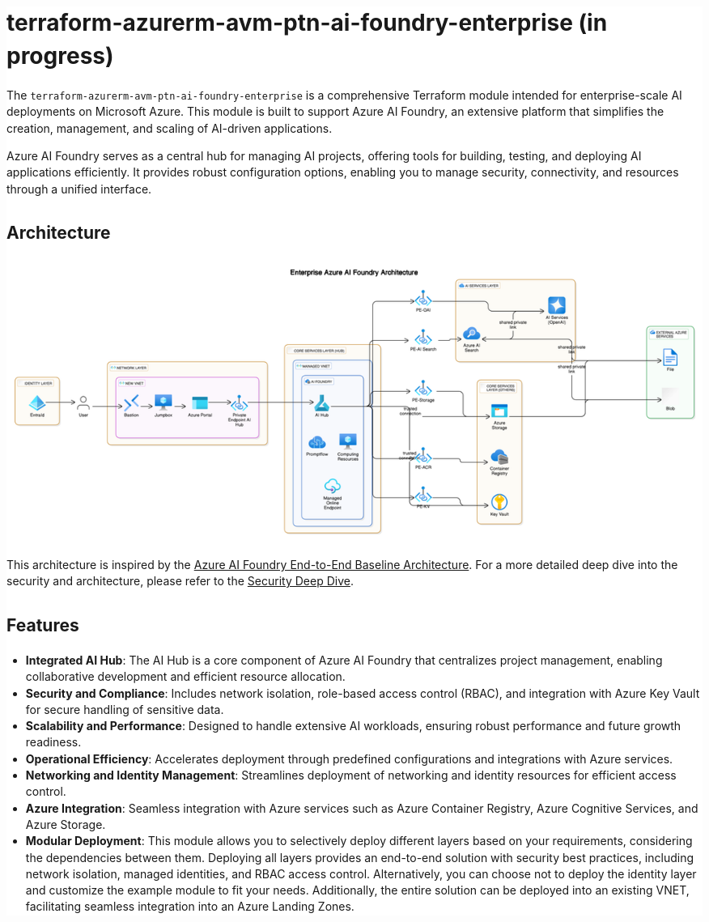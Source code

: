 # terraform-azurerm-avm-ptn-ai-foundry-enterprise (in progress)
 


The `terraform-azurerm-avm-ptn-ai-foundry-enterprise` is a comprehensive Terraform module intended for enterprise-scale AI deployments on Microsoft Azure. This module is built to support Azure AI Foundry, an extensive platform that simplifies the creation, management, and scaling of AI-driven applications.

Azure AI Foundry serves as a central hub for managing AI projects, offering tools for building, testing, and deploying AI applications efficiently. It provides robust configuration options, enabling you to manage security, connectivity, and resources through a unified interface.

## Architecture 

![AI Foundry Architecture](./media/ai-foundry-architecture.png)

This architecture is inspired by the [Azure AI Foundry End-to-End Baseline Architecture](https://github.com/Azure-Samples/aistudio-end-to-end-baseline-architecture/tree/main). For a more detailed deep dive into the security and architecture, please refer to the [Security Deep Dive](https://github.com/Azure-Samples/aistudio-end-to-end-baseline-architecture/blob/main/SECURITY_DEEP_DIVE.md).

## Features

- **Integrated AI Hub**: The AI Hub is a core component of Azure AI Foundry that centralizes project management, enabling collaborative development and efficient resource allocation.
- **Security and Compliance**: Includes network isolation, role-based access control (RBAC), and integration with Azure Key Vault for secure handling of sensitive data.
- **Scalability and Performance**: Designed to handle extensive AI workloads, ensuring robust performance and future growth readiness.
- **Operational Efficiency**: Accelerates deployment through predefined configurations and integrations with Azure services.
- **Networking and Identity Management**: Streamlines deployment of networking and identity resources for efficient access control.
- **Azure Integration**: Seamless integration with Azure services such as Azure Container Registry, Azure Cognitive Services, and Azure Storage.
- **Modular Deployment**: This module allows you to selectively deploy different layers based on your requirements, considering the dependencies between them. Deploying all layers provides an end-to-end solution with security best practices, including network isolation, managed identities, and RBAC access control. Alternatively, you can choose not to deploy the identity layer and customize the example module to fit your needs. Additionally, the entire solution can be deployed into an existing VNET, facilitating seamless integration into an Azure Landing Zones.

